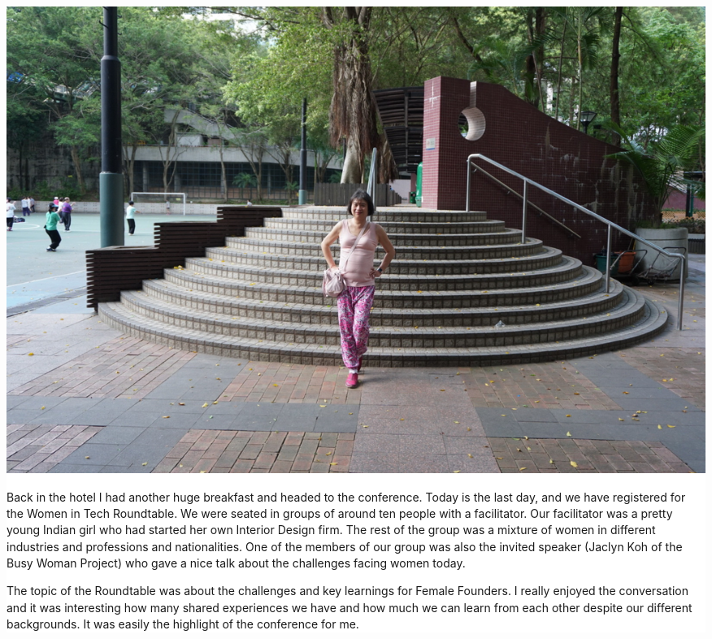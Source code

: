 ![Wan Chai Park](../images/rise-9.png)

Back in the hotel I had another huge breakfast and headed to the conference. Today is the last day, and we have registered for the Women in Tech Roundtable. We were seated in groups of around ten people with a facilitator. Our facilitator was a pretty young Indian girl who had started her own Interior Design firm. The rest of the group was a mixture of women in different industries and professions and nationalities. One of the members of our group was also the invited speaker (Jaclyn Koh of the Busy Woman Project) who gave a nice talk about the challenges facing women today.

The topic of the Roundtable was about the challenges and key learnings for Female Founders. I really enjoyed the conversation and it was interesting how many shared experiences we have and how much we can learn from each other despite our different backgrounds. It was easily the highlight of the conference for me.
